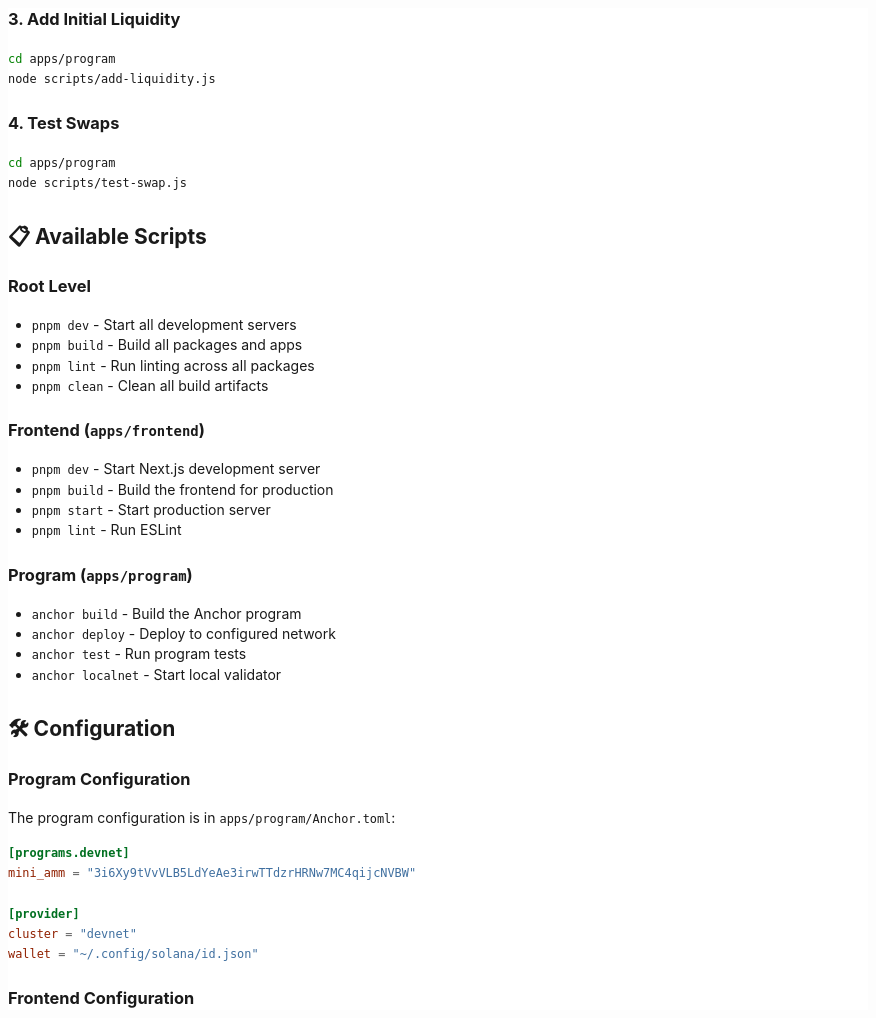 ### 3. Add Initial Liquidity

```bash
cd apps/program
node scripts/add-liquidity.js
```

### 4. Test Swaps

```bash
cd apps/program
node scripts/test-swap.js
```

## 📋 Available Scripts

### Root Level
- `pnpm dev` - Start all development servers
- `pnpm build` - Build all packages and apps
- `pnpm lint` - Run linting across all packages
- `pnpm clean` - Clean all build artifacts

### Frontend (`apps/frontend`)
- `pnpm dev` - Start Next.js development server
- `pnpm build` - Build the frontend for production
- `pnpm start` - Start production server
- `pnpm lint` - Run ESLint

### Program (`apps/program`)
- `anchor build` - Build the Anchor program
- `anchor deploy` - Deploy to configured network
- `anchor test` - Run program tests
- `anchor localnet` - Start local validator

## 🛠️ Configuration

### Program Configuration

The program configuration is in `apps/program/Anchor.toml`:

```toml
[programs.devnet]
mini_amm = "3i6Xy9tVvVLB5LdYeAe3irwTTdzrHRNw7MC4qijcNVBW"

[provider]
cluster = "devnet"
wallet = "~/.config/solana/id.json"
```

### Frontend Configuration
